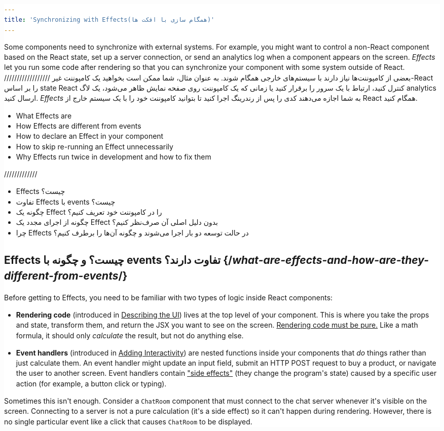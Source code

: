 ```yaml
---
title: 'Synchronizing with Effects(همگام سازی با افکت ها)'
---
```


<Intro>

Some components need to synchronize with external systems. For example, you might want to control a non-React component based on the React state, set up a server connection, or send an analytics log when a component appears on the screen. *Effects* let you run some code after rendering so that you can synchronize your component with some system outside of React.
//////////////////
بعضی از کامپوننت‌ها نیاز دارند با سیستم‌های خارجی همگام شوند. به عنوان مثال، شما ممکن است بخواهید یک کامپوننت غیر-React را بر اساس state React کنترل کنید، ارتباط با یک سرور را برقرار کنید یا زمانی که یک کامپوننت روی صفحه نمایش ظاهر می‌شود، یک لاگ analytics ارسال کنید. *Effects* به شما اجازه می‌دهند کدی را پس از رندرینگ اجرا کنید تا بتوانید کامپوننت خود را با یک سیستم خارج از React همگام کنید.

</Intro>

<YouWillLearn>

- What Effects are
- How Effects are different from events
- How to declare an Effect in your component
- How to skip re-running an Effect unnecessarily
- Why Effects run twice in development and how to fix them

/////////////
- Effects چیست؟
- تفاوت Effects با events چیست؟
- چگونه یک Effect را در کامپوننت خود تعریف کنیم؟
- چگونه از اجرای مجدد یک Effect بدون دلیل اصلی آن صرف‌نظر کنیم؟
- چرا Effects در حالت توسعه دو بار اجرا می‌شوند و چگونه آن‌ها را برطرف کنیم؟

</YouWillLearn>

## Effects چیست؟ و چگونه با events تفاوت دارند؟ {/*what-are-effects-and-how-are-they-different-from-events*/}

Before getting to Effects, you need to be familiar with two types of logic inside React components:

- **Rendering code** (introduced in [Describing the UI](/learn/describing-the-ui)) lives at the top level of your component. This is where you take the props and state, transform them, and return the JSX you want to see on the screen. [Rendering code must be pure.](/learn/keeping-components-pure) Like a math formula, it should only _calculate_ the result, but not do anything else.

- **Event handlers** (introduced in [Adding Interactivity](/learn/adding-interactivity)) are nested functions inside your components that *do* things rather than just calculate them. An event handler might update an input field, submit an HTTP POST request to buy a product, or navigate the user to another screen. Event handlers contain ["side effects"](https://en.wikipedia.org/wiki/Side_effect_(computer_science)) (they change the program's state) caused by a specific user action (for example, a button click or typing).

Sometimes this isn't enough. Consider a `ChatRoom` component that must connect to the chat server whenever it's visible on the screen. Connecting to a server is not a pure calculation (it's a side effect) so it can't happen during rendering. However, there is no single particular event like a click that causes `ChatRoom` to be displayed.
